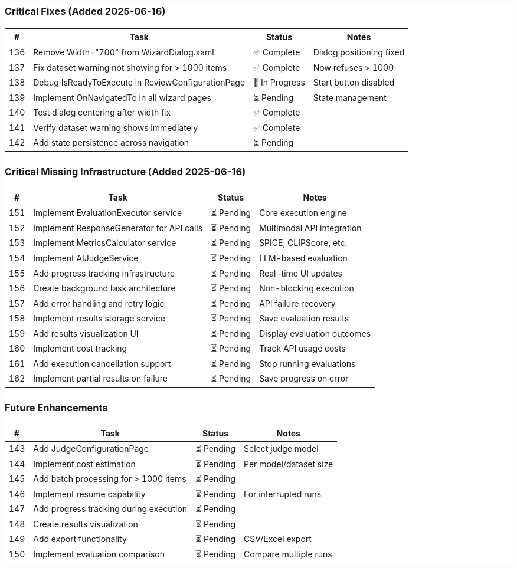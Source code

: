 ### Critical Fixes (Added 2025-06-16)
| # | Task | Status | Notes |
|---|------|--------|--------|
| 136 | Remove Width="700" from WizardDialog.xaml | ✅ Complete | Dialog positioning fixed |
| 137 | Fix dataset warning not showing for > 1000 items | ✅ Complete | Now refuses > 1000 |
| 138 | Debug IsReadyToExecute in ReviewConfigurationPage | 🔄 In Progress | Start button disabled |
| 139 | Implement OnNavigatedTo in all wizard pages | ⏳ Pending | State management |
| 140 | Test dialog centering after width fix | ✅ Complete | |
| 141 | Verify dataset warning shows immediately | ✅ Complete | |
| 142 | Add state persistence across navigation | ⏳ Pending | |

### Critical Missing Infrastructure (Added 2025-06-16)
| # | Task | Status | Notes |
|---|------|--------|--------|
| 151 | Implement EvaluationExecutor service | ⏳ Pending | Core execution engine |
| 152 | Implement ResponseGenerator for API calls | ⏳ Pending | Multimodal API integration |
| 153 | Implement MetricsCalculator service | ⏳ Pending | SPICE, CLIPScore, etc. |
| 154 | Implement AIJudgeService | ⏳ Pending | LLM-based evaluation |
| 155 | Add progress tracking infrastructure | ⏳ Pending | Real-time UI updates |
| 156 | Create background task architecture | ⏳ Pending | Non-blocking execution |
| 157 | Add error handling and retry logic | ⏳ Pending | API failure recovery |
| 158 | Implement results storage service | ⏳ Pending | Save evaluation results |
| 159 | Add results visualization UI | ⏳ Pending | Display evaluation outcomes |
| 160 | Implement cost tracking | ⏳ Pending | Track API usage costs |
| 161 | Add execution cancellation support | ⏳ Pending | Stop running evaluations |
| 162 | Implement partial results on failure | ⏳ Pending | Save progress on error |

### Future Enhancements
| # | Task | Status | Notes |
|---|------|--------|--------|
| 143 | Add JudgeConfigurationPage | ⏳ Pending | Select judge model |
| 144 | Implement cost estimation | ⏳ Pending | Per model/dataset size |
| 145 | Add batch processing for > 1000 items | ⏳ Pending | |
| 146 | Implement resume capability | ⏳ Pending | For interrupted runs |
| 147 | Add progress tracking during execution | ⏳ Pending | |
| 148 | Create results visualization | ⏳ Pending | |
| 149 | Add export functionality | ⏳ Pending | CSV/Excel export |
| 150 | Implement evaluation comparison | ⏳ Pending | Compare multiple runs |
